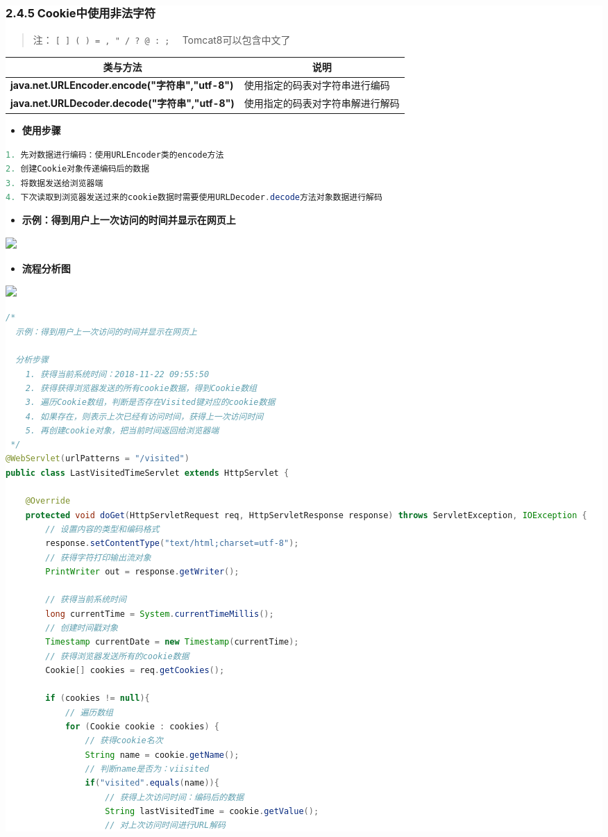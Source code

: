 ### 2.4.5 Cookie中使用非法字符

> 注：     `[ ] ( ) = , " / ? @ : ;  ` Tomcat8可以包含中文了

| 类与方法                                         | 说明                             |
| ------------------------------------------------ | -------------------------------- |
| **java.net.URLEncoder.encode("字符串","utf-8")** | 使用指定的码表对字符串进行编码   |
| **java.net.URLDecoder.decode("字符串","utf-8")** | 使用指定的码表对字符串解进行解码 |

- **使用步骤**

```java
1. 先对数据进行编码：使用URLEncoder类的encode方法
2. 创建Cookie对象传递编码后的数据
3. 将数据发送给浏览器端
4. 下次读取到浏览器发送过来的cookie数据时需要使用URLDecoder.decode方法对象数据进行解码
```

- **示例：得到用户上一次访问的时间并显示在网页上**

![](img/img11.png)

- **流程分析图**

![](img/img12.jpg)

```java
/*
  示例：得到用户上一次访问的时间并显示在网页上

  分析步骤
    1. 获得当前系统时间：2018-11-22 09:55:50
    2. 获得获得浏览器发送的所有cookie数据，得到Cookie数组
    3. 遍历Cookie数组，判断是否存在Visited键对应的cookie数据
    4. 如果存在，则表示上次已经有访问时间，获得上一次访问时间
    5. 再创建cookie对象，把当前时间返回给浏览器端
 */
@WebServlet(urlPatterns = "/visited")
public class LastVisitedTimeServlet extends HttpServlet {

    @Override
    protected void doGet(HttpServletRequest req, HttpServletResponse response) throws ServletException, IOException {
        // 设置内容的类型和编码格式
        response.setContentType("text/html;charset=utf-8");
        // 获得字符打印输出流对象
        PrintWriter out = response.getWriter();

        // 获得当前系统时间
        long currentTime = System.currentTimeMillis();
        // 创建时间戳对象
        Timestamp currentDate = new Timestamp(currentTime);
        // 获得浏览器发送所有的cookie数据
        Cookie[] cookies = req.getCookies();

        if (cookies != null){
            // 遍历数组
            for (Cookie cookie : cookies) {
                // 获得cookie名次
                String name = cookie.getName();
                // 判断name是否为：viisited
                if("visited".equals(name)){
                    // 获得上次访问时间：编码后的数据
                    String lastVisitedTime = cookie.getValue();
                    // 对上次访问时间进行URL解码
```